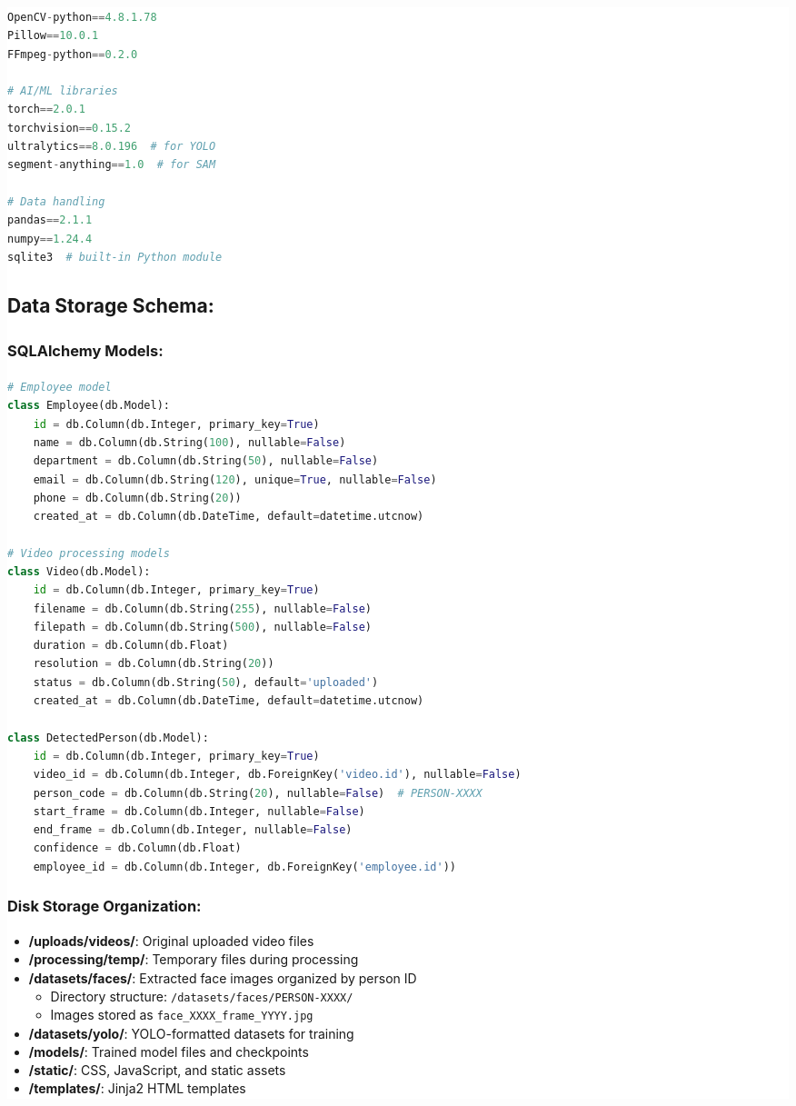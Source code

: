 ```python
OpenCV-python==4.8.1.78
Pillow==10.0.1
FFmpeg-python==0.2.0

# AI/ML libraries
torch==2.0.1
torchvision==0.15.2
ultralytics==8.0.196  # for YOLO
segment-anything==1.0  # for SAM

# Data handling
pandas==2.1.1
numpy==1.24.4
sqlite3  # built-in Python module
```

## Data Storage Schema:

### SQLAlchemy Models:
```python
# Employee model
class Employee(db.Model):
    id = db.Column(db.Integer, primary_key=True)
    name = db.Column(db.String(100), nullable=False)
    department = db.Column(db.String(50), nullable=False)
    email = db.Column(db.String(120), unique=True, nullable=False)
    phone = db.Column(db.String(20))
    created_at = db.Column(db.DateTime, default=datetime.utcnow)

# Video processing models
class Video(db.Model):
    id = db.Column(db.Integer, primary_key=True)
    filename = db.Column(db.String(255), nullable=False)
    filepath = db.Column(db.String(500), nullable=False)
    duration = db.Column(db.Float)
    resolution = db.Column(db.String(20))
    status = db.Column(db.String(50), default='uploaded')
    created_at = db.Column(db.DateTime, default=datetime.utcnow)

class DetectedPerson(db.Model):
    id = db.Column(db.Integer, primary_key=True)
    video_id = db.Column(db.Integer, db.ForeignKey('video.id'), nullable=False)
    person_code = db.Column(db.String(20), nullable=False)  # PERSON-XXXX
    start_frame = db.Column(db.Integer, nullable=False)
    end_frame = db.Column(db.Integer, nullable=False)
    confidence = db.Column(db.Float)
    employee_id = db.Column(db.Integer, db.ForeignKey('employee.id'))
```

### Disk Storage Organization:
- **/uploads/videos/**: Original uploaded video files
- **/processing/temp/**: Temporary files during processing
- **/datasets/faces/**: Extracted face images organized by person ID
  - Directory structure: `/datasets/faces/PERSON-XXXX/`
  - Images stored as `face_XXXX_frame_YYYY.jpg`
- **/datasets/yolo/**: YOLO-formatted datasets for training
- **/models/**: Trained model files and checkpoints
- **/static/**: CSS, JavaScript, and static assets
- **/templates/**: Jinja2 HTML templates
